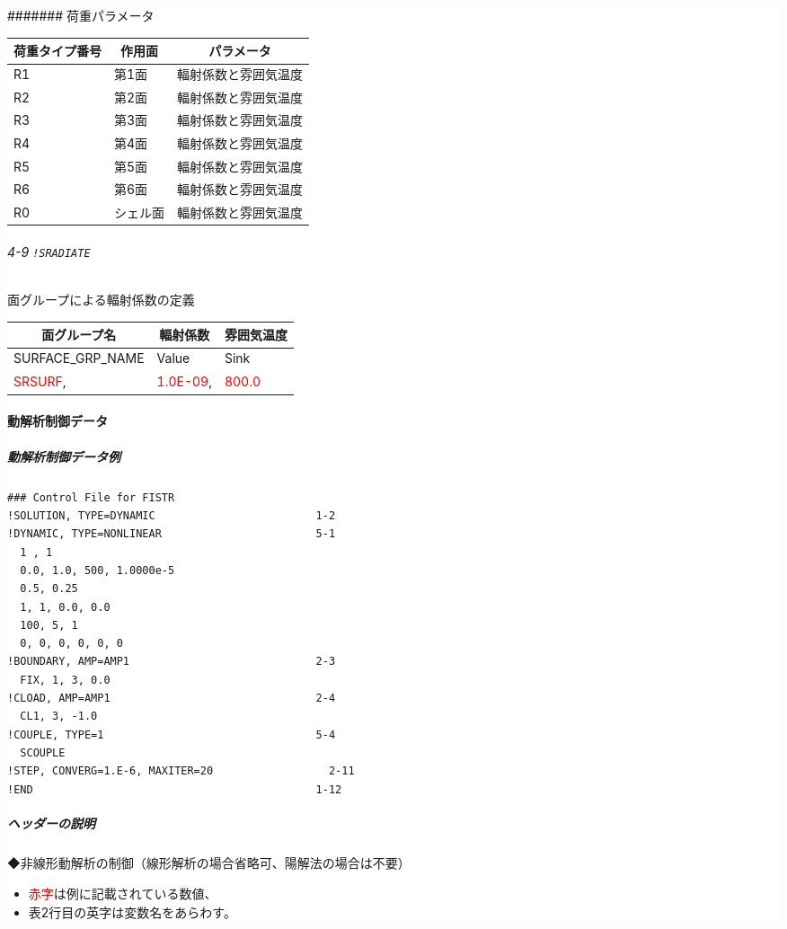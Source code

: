 ####### 荷重パラメータ

|荷重タイプ番号|作用面  |パラメータ          |
|--------------|--------|--------------------|
| R1           |第1面   |輻射係数と雰囲気温度|
| R2           |第2面   |輻射係数と雰囲気温度|
| R3           |第3面   |輻射係数と雰囲気温度|
| R4           |第4面   |輻射係数と雰囲気温度|
| R5           |第5面   |輻射係数と雰囲気温度|
| R6           |第6面   |輻射係数と雰囲気温度|
| R0           |シェル面|輻射係数と雰囲気温度|

###### 4-9 `!SRADIATE`

面グループによる輻射係数の定義

| 面グループ名                     | 輻射係数                          | 雰囲気温度                     |
|----------------------------------|-----------------------------------|--------------------------------|
| SURFACE_GRP_NAME                 | Value                             | Sink                           |
| <font color="Red">SRSURF</font>, | <font color="Red">1.0E-09</font>, | <font color="Red">800.0</font> |

#### 動解析制御データ

##### 動解析制御データ例

```
### Control File for FISTR
!SOLUTION, TYPE=DYNAMIC                         1-2
!DYNAMIC, TYPE=NONLINEAR                        5-1
  1 , 1
  0.0, 1.0, 500, 1.0000e-5
  0.5, 0.25
  1, 1, 0.0, 0.0
  100, 5, 1
  0, 0, 0, 0, 0, 0
!BOUNDARY, AMP=AMP1                             2-3
  FIX, 1, 3, 0.0
!CLOAD, AMP=AMP1                                2-4
  CL1, 3, -1.0
!COUPLE, TYPE=1                                 5-4
  SCOUPLE
!STEP, CONVERG=1.E-6, MAXITER=20                  2-11
!END                                            1-12
```

##### ヘッダーの説明

◆非線形動解析の制御（線形解析の場合省略可、陽解法の場合は不要）
  * <font color="Red">赤字</font>は例に記載されている数値、
  * 表2行目の英字は変数名をあらわす。
